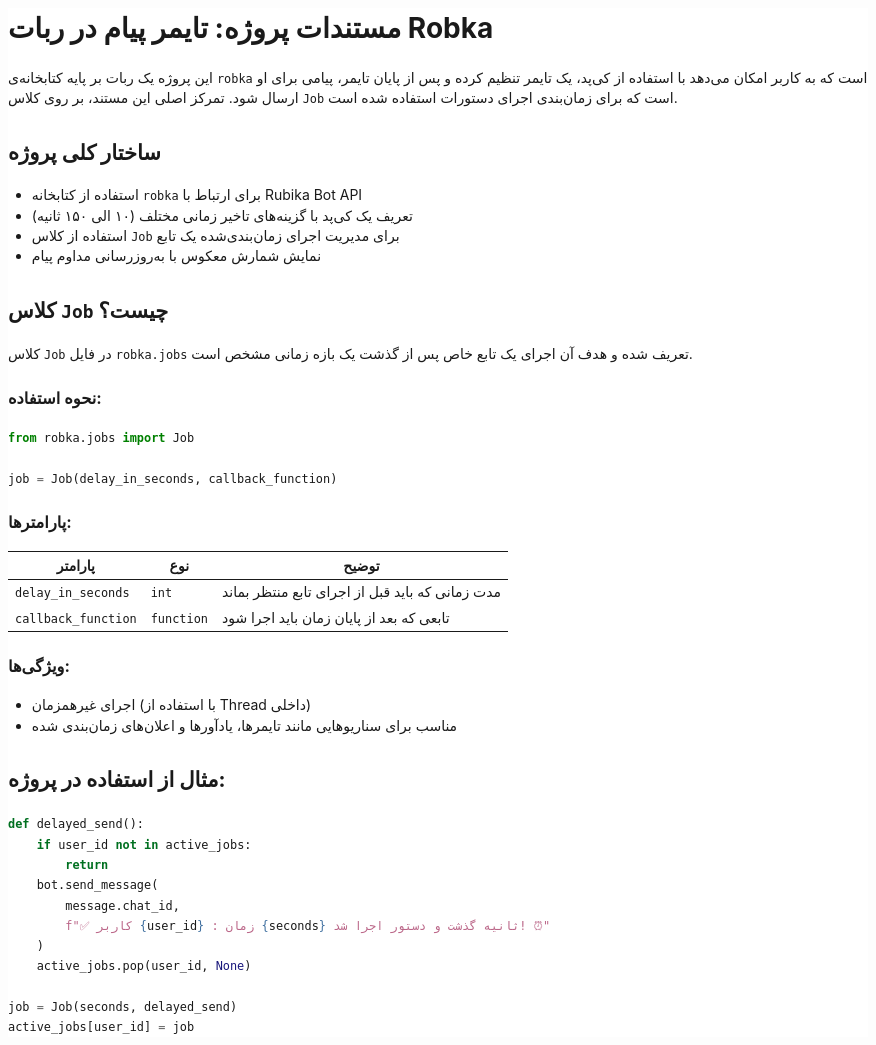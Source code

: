 # مستندات پروژه: تایمر پیام در ربات Robka

این پروژه یک ربات بر پایه کتابخانه‌ی `robka` است که به کاربر امکان می‌دهد با استفاده از کی‌پد، یک تایمر تنظیم کرده و پس از پایان تایمر، پیامی برای او ارسال شود. تمرکز اصلی این مستند، بر روی کلاس `Job` است که برای زمان‌بندی اجرای دستورات استفاده شده است.

## ساختار کلی پروژه
- استفاده از کتابخانه `robka` برای ارتباط با Rubika Bot API
- تعریف یک کی‌پد با گزینه‌های تاخیر زمانی مختلف (۱۰ الی ۱۵۰ ثانیه)
- استفاده از کلاس `Job` برای مدیریت اجرای زمان‌بندی‌شده یک تابع
- نمایش شمارش معکوس با به‌روزرسانی مداوم پیام

## کلاس `Job` چیست؟
کلاس `Job` در فایل `robka.jobs` تعریف شده و هدف آن اجرای یک تابع خاص پس از گذشت یک بازه زمانی مشخص است.

### نحوه استفاده:
```python
from robka.jobs import Job

job = Job(delay_in_seconds, callback_function)
```

### پارامترها:
| پارامتر | نوع | توضیح |
|---|---|---|
| `delay_in_seconds` | `int` | مدت زمانی که باید قبل از اجرای تابع منتظر بماند |
| `callback_function` | `function` | تابعی که بعد از پایان زمان باید اجرا شود |

### ویژگی‌ها:
- اجرای غیرهمزمان (با استفاده از Thread داخلی)
- مناسب برای سناریوهایی مانند تایمرها، یادآورها و اعلان‌های زمان‌بندی شده

## مثال از استفاده در پروژه:

```python
def delayed_send():
    if user_id not in active_jobs:
        return
    bot.send_message(
        message.chat_id,
        f"✅ کاربر {user_id} : زمان {seconds} ثانیه گذشت و دستور اجرا شد! ⏰"
    )
    active_jobs.pop(user_id, None)

job = Job(seconds, delayed_send)
active_jobs[user_id] = job
```
